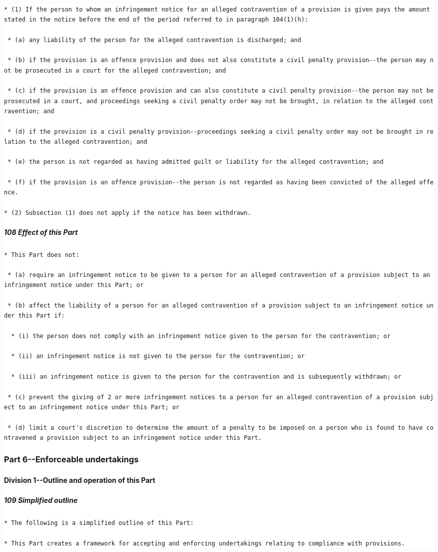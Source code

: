     * (1) If the person to whom an infringement notice for an alleged contravention of a provision is given pays the amount stated in the notice before the end of the period referred to in paragraph 104(1)(h):

     * (a) any liability of the person for the alleged contravention is discharged; and

     * (b) if the provision is an offence provision and does not also constitute a civil penalty provision--the person may not be prosecuted in a court for the alleged contravention; and

     * (c) if the provision is an offence provision and can also constitute a civil penalty provision--the person may not be prosecuted in a court, and proceedings seeking a civil penalty order may not be brought, in relation to the alleged contravention; and

     * (d) if the provision is a civil penalty provision--proceedings seeking a civil penalty order may not be brought in relation to the alleged contravention; and

     * (e) the person is not regarded as having admitted guilt or liability for the alleged contravention; and

     * (f) if the provision is an offence provision--the person is not regarded as having been convicted of the alleged offence.

    * (2) Subsection (1) does not apply if the notice has been withdrawn.

##### 108  Effect of this Part

    * This Part does not: 

     * (a) require an infringement notice to be given to a person for an alleged contravention of a provision subject to an infringement notice under this Part; or

     * (b) affect the liability of a person for an alleged contravention of a provision subject to an infringement notice under this Part if:

      * (i) the person does not comply with an infringement notice given to the person for the contravention; or

      * (ii) an infringement notice is not given to the person for the contravention; or

      * (iii) an infringement notice is given to the person for the contravention and is subsequently withdrawn; or

     * (c) prevent the giving of 2 or more infringement notices to a person for an alleged contravention of a provision subject to an infringement notice under this Part; or

     * (d) limit a court's discretion to determine the amount of a penalty to be imposed on a person who is found to have contravened a provision subject to an infringement notice under this Part.

### Part 6--Enforceable undertakings

#### Division 1--Outline and operation of this Part

##### 109  Simplified outline

    * The following is a simplified outline of this Part: 

    * This Part creates a framework for accepting and enforcing undertakings relating to compliance with provisions.
